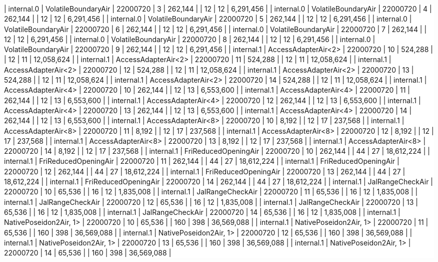 | internal.0 | VolatileBoundaryAir | 22000720 | 3 | 262,144 |  | 12 | 12 | 6,291,456 | 
| internal.0 | VolatileBoundaryAir | 22000720 | 4 | 262,144 |  | 12 | 12 | 6,291,456 | 
| internal.0 | VolatileBoundaryAir | 22000720 | 5 | 262,144 |  | 12 | 12 | 6,291,456 | 
| internal.0 | VolatileBoundaryAir | 22000720 | 6 | 262,144 |  | 12 | 12 | 6,291,456 | 
| internal.0 | VolatileBoundaryAir | 22000720 | 7 | 262,144 |  | 12 | 12 | 6,291,456 | 
| internal.0 | VolatileBoundaryAir | 22000720 | 8 | 262,144 |  | 12 | 12 | 6,291,456 | 
| internal.0 | VolatileBoundaryAir | 22000720 | 9 | 262,144 |  | 12 | 12 | 6,291,456 | 
| internal.1 | AccessAdapterAir<2> | 22000720 | 10 | 524,288 |  | 12 | 11 | 12,058,624 | 
| internal.1 | AccessAdapterAir<2> | 22000720 | 11 | 524,288 |  | 12 | 11 | 12,058,624 | 
| internal.1 | AccessAdapterAir<2> | 22000720 | 12 | 524,288 |  | 12 | 11 | 12,058,624 | 
| internal.1 | AccessAdapterAir<2> | 22000720 | 13 | 524,288 |  | 12 | 11 | 12,058,624 | 
| internal.1 | AccessAdapterAir<2> | 22000720 | 14 | 524,288 |  | 12 | 11 | 12,058,624 | 
| internal.1 | AccessAdapterAir<4> | 22000720 | 10 | 262,144 |  | 12 | 13 | 6,553,600 | 
| internal.1 | AccessAdapterAir<4> | 22000720 | 11 | 262,144 |  | 12 | 13 | 6,553,600 | 
| internal.1 | AccessAdapterAir<4> | 22000720 | 12 | 262,144 |  | 12 | 13 | 6,553,600 | 
| internal.1 | AccessAdapterAir<4> | 22000720 | 13 | 262,144 |  | 12 | 13 | 6,553,600 | 
| internal.1 | AccessAdapterAir<4> | 22000720 | 14 | 262,144 |  | 12 | 13 | 6,553,600 | 
| internal.1 | AccessAdapterAir<8> | 22000720 | 10 | 8,192 |  | 12 | 17 | 237,568 | 
| internal.1 | AccessAdapterAir<8> | 22000720 | 11 | 8,192 |  | 12 | 17 | 237,568 | 
| internal.1 | AccessAdapterAir<8> | 22000720 | 12 | 8,192 |  | 12 | 17 | 237,568 | 
| internal.1 | AccessAdapterAir<8> | 22000720 | 13 | 8,192 |  | 12 | 17 | 237,568 | 
| internal.1 | AccessAdapterAir<8> | 22000720 | 14 | 8,192 |  | 12 | 17 | 237,568 | 
| internal.1 | FriReducedOpeningAir | 22000720 | 10 | 262,144 |  | 44 | 27 | 18,612,224 | 
| internal.1 | FriReducedOpeningAir | 22000720 | 11 | 262,144 |  | 44 | 27 | 18,612,224 | 
| internal.1 | FriReducedOpeningAir | 22000720 | 12 | 262,144 |  | 44 | 27 | 18,612,224 | 
| internal.1 | FriReducedOpeningAir | 22000720 | 13 | 262,144 |  | 44 | 27 | 18,612,224 | 
| internal.1 | FriReducedOpeningAir | 22000720 | 14 | 262,144 |  | 44 | 27 | 18,612,224 | 
| internal.1 | JalRangeCheckAir | 22000720 | 10 | 65,536 |  | 16 | 12 | 1,835,008 | 
| internal.1 | JalRangeCheckAir | 22000720 | 11 | 65,536 |  | 16 | 12 | 1,835,008 | 
| internal.1 | JalRangeCheckAir | 22000720 | 12 | 65,536 |  | 16 | 12 | 1,835,008 | 
| internal.1 | JalRangeCheckAir | 22000720 | 13 | 65,536 |  | 16 | 12 | 1,835,008 | 
| internal.1 | JalRangeCheckAir | 22000720 | 14 | 65,536 |  | 16 | 12 | 1,835,008 | 
| internal.1 | NativePoseidon2Air<BabyBearParameters>, 1> | 22000720 | 10 | 65,536 |  | 160 | 398 | 36,569,088 | 
| internal.1 | NativePoseidon2Air<BabyBearParameters>, 1> | 22000720 | 11 | 65,536 |  | 160 | 398 | 36,569,088 | 
| internal.1 | NativePoseidon2Air<BabyBearParameters>, 1> | 22000720 | 12 | 65,536 |  | 160 | 398 | 36,569,088 | 
| internal.1 | NativePoseidon2Air<BabyBearParameters>, 1> | 22000720 | 13 | 65,536 |  | 160 | 398 | 36,569,088 | 
| internal.1 | NativePoseidon2Air<BabyBearParameters>, 1> | 22000720 | 14 | 65,536 |  | 160 | 398 | 36,569,088 | 